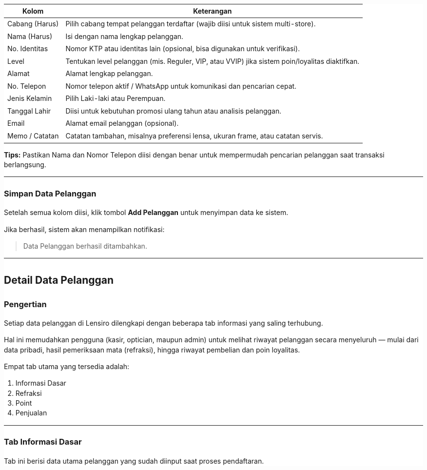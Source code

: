 
| Kolom | Keterangan |
|--------|-------------|
| Cabang (Harus) | Pilih cabang tempat pelanggan terdaftar (wajib diisi untuk sistem multi-store). |
| Nama (Harus) | Isi dengan nama lengkap pelanggan. |
| No. Identitas | Nomor KTP atau identitas lain (opsional, bisa digunakan untuk verifikasi). |
| Level | Tentukan level pelanggan (mis. Reguler, VIP, atau VVIP) jika sistem poin/loyalitas diaktifkan. |
| Alamat | Alamat lengkap pelanggan. |
| No. Telepon | Nomor telepon aktif / WhatsApp untuk komunikasi dan pencarian cepat. |
| Jenis Kelamin | Pilih Laki-laki atau Perempuan. |
| Tanggal Lahir | Diisi untuk kebutuhan promosi ulang tahun atau analisis pelanggan. |
| Email | Alamat email pelanggan (opsional). |
| Memo / Catatan | Catatan tambahan, misalnya preferensi lensa, ukuran frame, atau catatan servis. |

**Tips:** Pastikan Nama dan Nomor Telepon diisi dengan benar untuk mempermudah pencarian pelanggan saat transaksi berlangsung.

---

### Simpan Data Pelanggan
Setelah semua kolom diisi, klik tombol **Add Pelanggan** untuk menyimpan data ke sistem.  

Jika berhasil, sistem akan menampilkan notifikasi:
> Data Pelanggan berhasil ditambahkan.

---

## Detail Data Pelanggan

### Pengertian
Setiap data pelanggan di Lensiro dilengkapi dengan beberapa tab informasi yang saling terhubung.

Hal ini memudahkan pengguna (kasir, optician, maupun admin) untuk melihat riwayat pelanggan secara menyeluruh — mulai dari data pribadi, hasil pemeriksaan mata (refraksi), hingga riwayat pembelian dan poin loyalitas.

Empat tab utama yang tersedia adalah:
1. Informasi Dasar
2. Refraksi
3. Point
4. Penjualan

---

### Tab Informasi Dasar
Tab ini berisi data utama pelanggan yang sudah diinput saat proses pendaftaran.  
